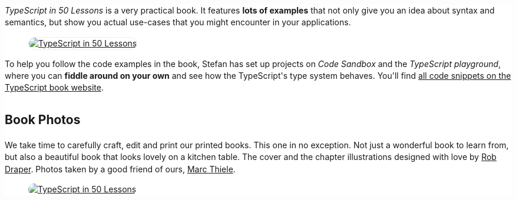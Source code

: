 <p><em>TypeScript in 50 Lessons</em> is a very practical book. It features <strong>lots of examples</strong> that not only give you an idea about syntax and semantics, but show you actual use-cases that you might encounter in your applications.</p>

<figure style="margin-bottom:0;margin-top:0;padding-bottom:0" class="article__image">
    <a href="https://typescript-book.com/" title="All snippets are available on the TypeScript book.">
    <img loading="lazy" decoding="async" style="border:1px solid #eee;border-radius:11px;" srcset="https://res.cloudinary.com/indysigner/image/fetch/f_auto,q_auto/w_400/https://archive.smashing.media/assets/344dbf88-fdf9-42bb-adb4-46f01eedd629/8698ef43-54c4-40ac-804d-7b3806a11cdd/codesandbox.png 400w,
              https://res.cloudinary.com/indysigner/image/fetch/f_auto,q_auto/w_800/https://archive.smashing.media/assets/344dbf88-fdf9-42bb-adb4-46f01eedd629/8698ef43-54c4-40ac-804d-7b3806a11cdd/codesandbox.png 800w,
              https://res.cloudinary.com/indysigner/image/fetch/f_auto,q_auto/w_1200/https://archive.smashing.media/assets/344dbf88-fdf9-42bb-adb4-46f01eedd629/8698ef43-54c4-40ac-804d-7b3806a11cdd/codesandbox.png 1200w,
              https://res.cloudinary.com/indysigner/image/fetch/f_auto,q_auto/w_1600/https://archive.smashing.media/assets/344dbf88-fdf9-42bb-adb4-46f01eedd629/8698ef43-54c4-40ac-804d-7b3806a11cdd/codesandbox.png 1600w,
              https://res.cloudinary.com/indysigner/image/fetch/f_auto,q_auto/w_2000/https://archive.smashing.media/assets/344dbf88-fdf9-42bb-adb4-46f01eedd629/8698ef43-54c4-40ac-804d-7b3806a11cdd/codesandbox.png 2000w" src="https://archive.smashing.media/assets/344dbf88-fdf9-42bb-adb4-46f01eedd629/8698ef43-54c4-40ac-804d-7b3806a11cdd/codesandbox.png" sizes="100vw" alt="TypeScript in 50 Lessons">
    </a>
</figure>

<p>To help you follow the code examples in the book, Stefan has set up projects on <em>Code Sandbox</em> and the <em>TypeScript playground</em>, where you can <strong>fiddle around on your own</strong> and see how the TypeScript's type system behaves. You'll find <a href="https://typescript-book.com/">all code snippets on the TypeScript book website</a>.</p>

## Book Photos
<p>We take time to carefully craft, edit and print our printed books. This one in no exception. Not just a wonderful book to learn from, but also a beautiful book that looks lovely on a kitchen table. The cover and the chapter illustrations designed with love by <a href="https://www.robdraper.co.uk/">Rob Draper</a>. Photos taken by a good friend of ours, <a href="https://marcthiele.com/">Marc Thiele</a>.</p>

<figure style="margin-bottom:0;padding-bottom:0" class="break-out article__image">
    <a href="https://archive.smashing.media/assets/344dbf88-fdf9-42bb-adb4-46f01eedd629/ed0ac2b3-774d-4406-86ab-bb2534a2615e/typescript-book-marc-32-opt.jpg" title="Tap for a large preview of the book.">
    <img loading="lazy" decoding="async" style="border-radius:11px;" srcset="https://res.cloudinary.com/indysigner/image/fetch/f_auto,q_auto/w_400/https://archive.smashing.media/assets/344dbf88-fdf9-42bb-adb4-46f01eedd629/ed0ac2b3-774d-4406-86ab-bb2534a2615e/typescript-book-marc-32-opt.jpg 400w,
              https://res.cloudinary.com/indysigner/image/fetch/f_auto,q_auto/w_800/https://archive.smashing.media/assets/344dbf88-fdf9-42bb-adb4-46f01eedd629/ed0ac2b3-774d-4406-86ab-bb2534a2615e/typescript-book-marc-32-opt.jpg 800w,
              https://res.cloudinary.com/indysigner/image/fetch/f_auto,q_auto/w_1200/https://archive.smashing.media/assets/344dbf88-fdf9-42bb-adb4-46f01eedd629/ed0ac2b3-774d-4406-86ab-bb2534a2615e/typescript-book-marc-32-opt.jpg 1200w,
              https://res.cloudinary.com/indysigner/image/fetch/f_auto,q_auto/w_1600/https://archive.smashing.media/assets/344dbf88-fdf9-42bb-adb4-46f01eedd629/ed0ac2b3-774d-4406-86ab-bb2534a2615e/typescript-book-marc-32-opt.jpg 1600w,
              https://res.cloudinary.com/indysigner/image/fetch/f_auto,q_auto/w_2000/https://archive.smashing.media/assets/344dbf88-fdf9-42bb-adb4-46f01eedd629/ed0ac2b3-774d-4406-86ab-bb2534a2615e/typescript-book-marc-32-opt.jpg 2000w" src="https://archive.smashing.media/assets/344dbf88-fdf9-42bb-adb4-46f01eedd629/ed0ac2b3-774d-4406-86ab-bb2534a2615e/typescript-book-marc-32-opt.jpg" sizes="100vw" alt="TypeScript in 50 Lessons">
    </a>
</figure>
